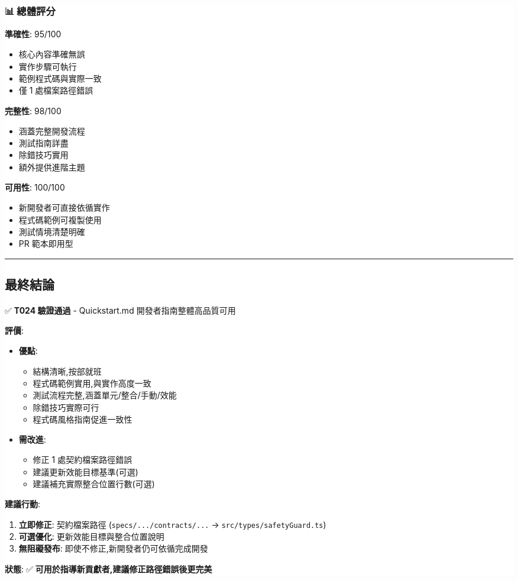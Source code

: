 ### 📊 總體評分

**準確性**: 95/100

-   核心內容準確無誤
-   實作步驟可執行
-   範例程式碼與實際一致
-   僅 1 處檔案路徑錯誤

**完整性**: 98/100

-   涵蓋完整開發流程
-   測試指南詳盡
-   除錯技巧實用
-   額外提供進階主題

**可用性**: 100/100

-   新開發者可直接依循實作
-   程式碼範例可複製使用
-   測試情境清楚明確
-   PR 範本即用型

---

## 最終結論

✅ **T024 驗證通過** - Quickstart.md 開發者指南整體高品質可用

**評價**:

-   **優點**:

    -   結構清晰,按部就班
    -   程式碼範例實用,與實作高度一致
    -   測試流程完整,涵蓋單元/整合/手動/效能
    -   除錯技巧實際可行
    -   程式碼風格指南促進一致性

-   **需改進**:
    -   修正 1 處契約檔案路徑錯誤
    -   建議更新效能目標基準(可選)
    -   建議補充實際整合位置行數(可選)

**建議行動**:

1. **立即修正**: 契約檔案路徑 (`specs/.../contracts/...` → `src/types/safetyGuard.ts`)
2. **可選優化**: 更新效能目標與整合位置說明
3. **無阻礙發布**: 即使不修正,新開發者仍可依循完成開發

**狀態**: ✅ **可用於指導新貢獻者,建議修正路徑錯誤後更完美**
